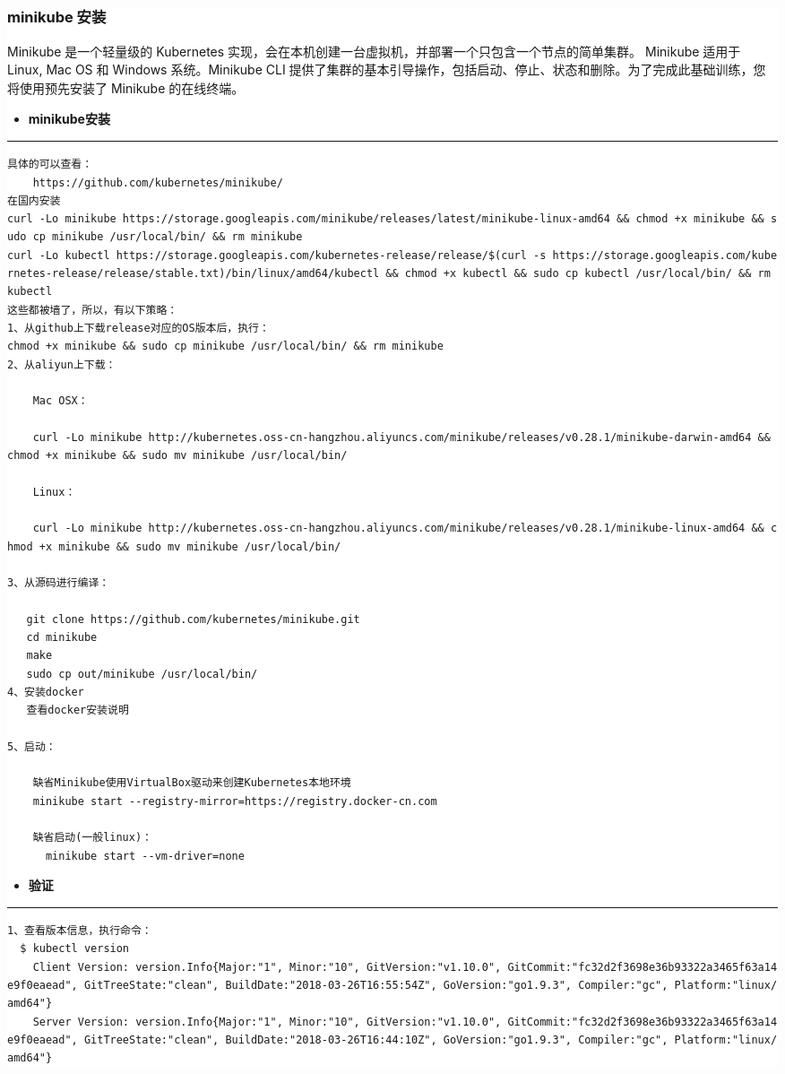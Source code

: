 ### minikube 安装
Minikube 是一个轻量级的 Kubernetes 实现，会在本机创建一台虚拟机，并部署一个只包含一个节点的简单集群。 Minikube 适用于 Linux, Mac OS 和 Windows 系统。Minikube CLI 提供了集群的基本引导操作，包括启动、停止、状态和删除。为了完成此基础训练，您将使用预先安装了 Minikube 的在线终端。

- **minikube安装**

---
    具体的可以查看：
        https://github.com/kubernetes/minikube/
    在国内安装
    curl -Lo minikube https://storage.googleapis.com/minikube/releases/latest/minikube-linux-amd64 && chmod +x minikube && sudo cp minikube /usr/local/bin/ && rm minikube
    curl -Lo kubectl https://storage.googleapis.com/kubernetes-release/release/$(curl -s https://storage.googleapis.com/kubernetes-release/release/stable.txt)/bin/linux/amd64/kubectl && chmod +x kubectl && sudo cp kubectl /usr/local/bin/ && rm kubectl
    这些都被墙了，所以，有以下策略：
    1、从github上下载release对应的OS版本后，执行：
    chmod +x minikube && sudo cp minikube /usr/local/bin/ && rm minikube
    2、从aliyun上下载：
    
        Mac OSX：
        
        curl -Lo minikube http://kubernetes.oss-cn-hangzhou.aliyuncs.com/minikube/releases/v0.28.1/minikube-darwin-amd64 && chmod +x minikube && sudo mv minikube /usr/local/bin/
        
        Linux：
        
        curl -Lo minikube http://kubernetes.oss-cn-hangzhou.aliyuncs.com/minikube/releases/v0.28.1/minikube-linux-amd64 && chmod +x minikube && sudo mv minikube /usr/local/bin/
    
    3、从源码进行编译：
       
       git clone https://github.com/kubernetes/minikube.git
       cd minikube
       make
       sudo cp out/minikube /usr/local/bin/
    4、安装docker
       查看docker安装说明

    5、启动：
        
        缺省Minikube使用VirtualBox驱动来创建Kubernetes本地环境
        minikube start --registry-mirror=https://registry.docker-cn.com   
     
        缺省启动(一般linux)：
          minikube start --vm-driver=none
- **验证**

---
    1、查看版本信息，执行命令：
      $ kubectl version
        Client Version: version.Info{Major:"1", Minor:"10", GitVersion:"v1.10.0", GitCommit:"fc32d2f3698e36b93322a3465f63a14e9f0eaead", GitTreeState:"clean", BuildDate:"2018-03-26T16:55:54Z", GoVersion:"go1.9.3", Compiler:"gc", Platform:"linux/amd64"}
        Server Version: version.Info{Major:"1", Minor:"10", GitVersion:"v1.10.0", GitCommit:"fc32d2f3698e36b93322a3465f63a14e9f0eaead", GitTreeState:"clean", BuildDate:"2018-03-26T16:44:10Z", GoVersion:"go1.9.3", Compiler:"gc", Platform:"linux/amd64"}
    
